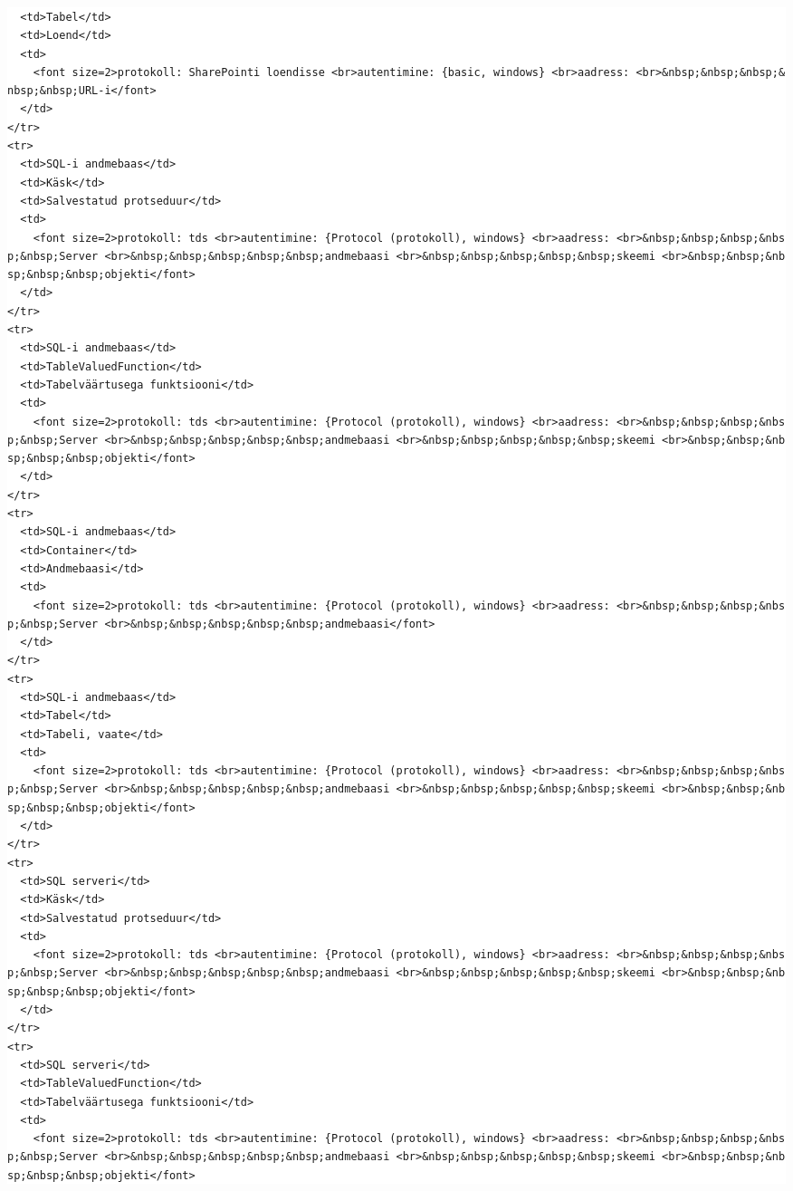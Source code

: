       <td>Tabel</td>
      <td>Loend</td>
      <td>
        <font size=2>protokoll: SharePointi loendisse <br>autentimine: {basic, windows} <br>aadress: <br>&nbsp;&nbsp;&nbsp;&nbsp;&nbsp;URL-i</font>
      </td>
    </tr>
    <tr>
      <td>SQL-i andmebaas</td>
      <td>Käsk</td>
      <td>Salvestatud protseduur</td>
      <td>
        <font size=2>protokoll: tds <br>autentimine: {Protocol (protokoll), windows} <br>aadress: <br>&nbsp;&nbsp;&nbsp;&nbsp;&nbsp;Server <br>&nbsp;&nbsp;&nbsp;&nbsp;&nbsp;andmebaasi <br>&nbsp;&nbsp;&nbsp;&nbsp;&nbsp;skeemi <br>&nbsp;&nbsp;&nbsp;&nbsp;&nbsp;objekti</font>
      </td>
    </tr>
    <tr>
      <td>SQL-i andmebaas</td>
      <td>TableValuedFunction</td>
      <td>Tabelväärtusega funktsiooni</td>
      <td>
        <font size=2>protokoll: tds <br>autentimine: {Protocol (protokoll), windows} <br>aadress: <br>&nbsp;&nbsp;&nbsp;&nbsp;&nbsp;Server <br>&nbsp;&nbsp;&nbsp;&nbsp;&nbsp;andmebaasi <br>&nbsp;&nbsp;&nbsp;&nbsp;&nbsp;skeemi <br>&nbsp;&nbsp;&nbsp;&nbsp;&nbsp;objekti</font>
      </td>
    </tr>
    <tr>
      <td>SQL-i andmebaas</td>
      <td>Container</td>
      <td>Andmebaasi</td>
      <td>
        <font size=2>protokoll: tds <br>autentimine: {Protocol (protokoll), windows} <br>aadress: <br>&nbsp;&nbsp;&nbsp;&nbsp;&nbsp;Server <br>&nbsp;&nbsp;&nbsp;&nbsp;&nbsp;andmebaasi</font>
      </td>
    </tr>
    <tr>
      <td>SQL-i andmebaas</td>
      <td>Tabel</td>
      <td>Tabeli, vaate</td>
      <td>
        <font size=2>protokoll: tds <br>autentimine: {Protocol (protokoll), windows} <br>aadress: <br>&nbsp;&nbsp;&nbsp;&nbsp;&nbsp;Server <br>&nbsp;&nbsp;&nbsp;&nbsp;&nbsp;andmebaasi <br>&nbsp;&nbsp;&nbsp;&nbsp;&nbsp;skeemi <br>&nbsp;&nbsp;&nbsp;&nbsp;&nbsp;objekti</font>
      </td>
    </tr>
    <tr>
      <td>SQL serveri</td>
      <td>Käsk</td>
      <td>Salvestatud protseduur</td>
      <td>
        <font size=2>protokoll: tds <br>autentimine: {Protocol (protokoll), windows} <br>aadress: <br>&nbsp;&nbsp;&nbsp;&nbsp;&nbsp;Server <br>&nbsp;&nbsp;&nbsp;&nbsp;&nbsp;andmebaasi <br>&nbsp;&nbsp;&nbsp;&nbsp;&nbsp;skeemi <br>&nbsp;&nbsp;&nbsp;&nbsp;&nbsp;objekti</font>
      </td>
    </tr>
    <tr>
      <td>SQL serveri</td>
      <td>TableValuedFunction</td>
      <td>Tabelväärtusega funktsiooni</td>
      <td>
        <font size=2>protokoll: tds <br>autentimine: {Protocol (protokoll), windows} <br>aadress: <br>&nbsp;&nbsp;&nbsp;&nbsp;&nbsp;Server <br>&nbsp;&nbsp;&nbsp;&nbsp;&nbsp;andmebaasi <br>&nbsp;&nbsp;&nbsp;&nbsp;&nbsp;skeemi <br>&nbsp;&nbsp;&nbsp;&nbsp;&nbsp;objekti</font>